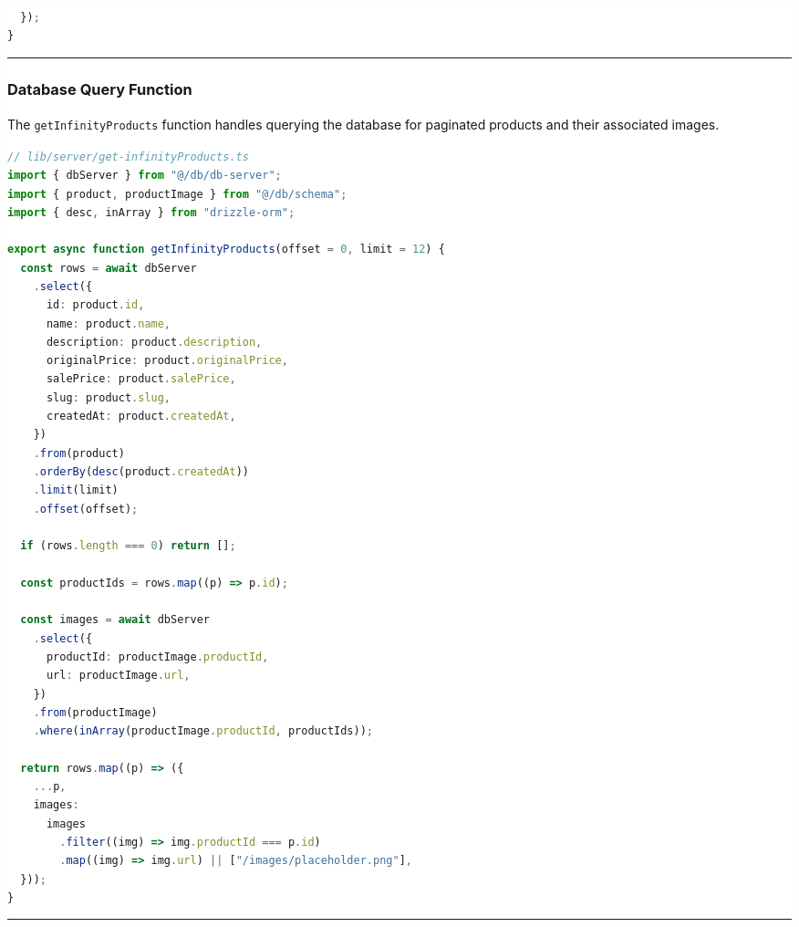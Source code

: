 ```typescript
  });
}
```

---

### **Database Query Function**

The `getInfinityProducts` function handles querying the database for paginated products and their associated images.

```typescript
// lib/server/get-infinityProducts.ts
import { dbServer } from "@/db/db-server";
import { product, productImage } from "@/db/schema";
import { desc, inArray } from "drizzle-orm";

export async function getInfinityProducts(offset = 0, limit = 12) {
  const rows = await dbServer
    .select({
      id: product.id,
      name: product.name,
      description: product.description,
      originalPrice: product.originalPrice,
      salePrice: product.salePrice,
      slug: product.slug,
      createdAt: product.createdAt,
    })
    .from(product)
    .orderBy(desc(product.createdAt))
    .limit(limit)
    .offset(offset);

  if (rows.length === 0) return [];

  const productIds = rows.map((p) => p.id);

  const images = await dbServer
    .select({
      productId: productImage.productId,
      url: productImage.url,
    })
    .from(productImage)
    .where(inArray(productImage.productId, productIds));

  return rows.map((p) => ({
    ...p,
    images:
      images
        .filter((img) => img.productId === p.id)
        .map((img) => img.url) || ["/images/placeholder.png"],
  }));
}
```

---